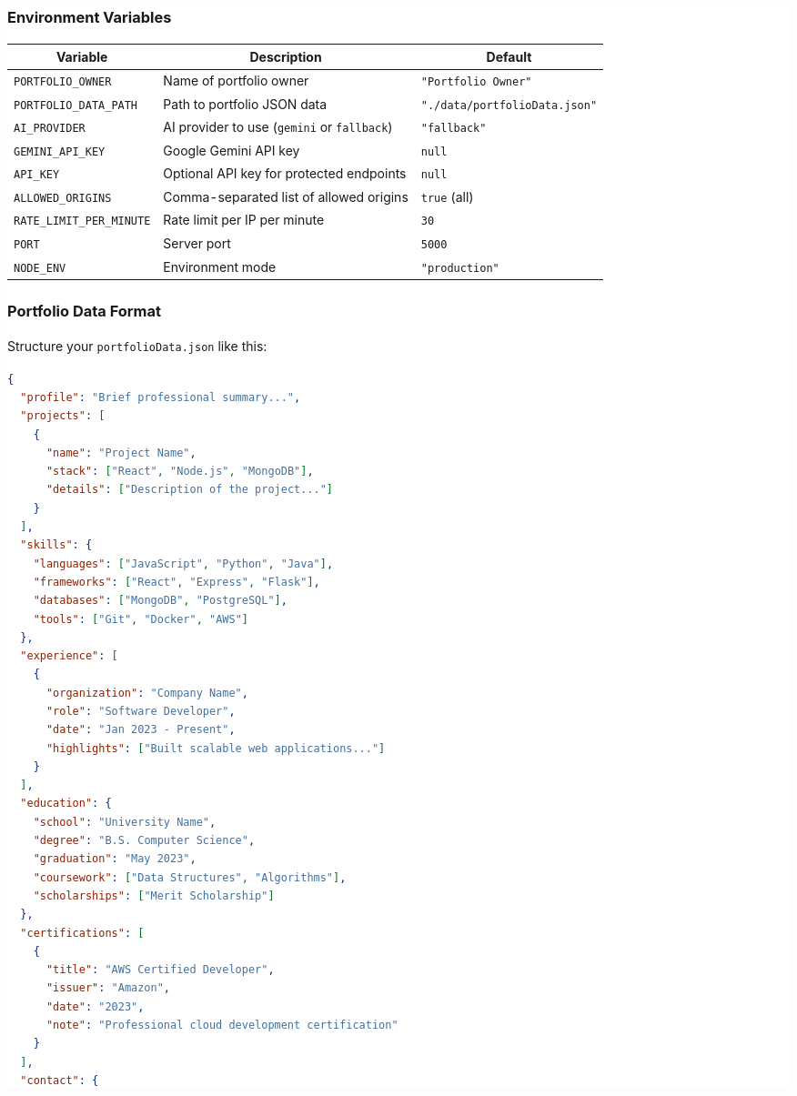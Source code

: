 ### Environment Variables

| Variable                | Description                                 | Default                       |
| ----------------------- | ------------------------------------------- | ----------------------------- |
| `PORTFOLIO_OWNER`       | Name of portfolio owner                     | `"Portfolio Owner"`           |
| `PORTFOLIO_DATA_PATH`   | Path to portfolio JSON data                 | `"./data/portfolioData.json"` |
| `AI_PROVIDER`           | AI provider to use (`gemini` or `fallback`) | `"fallback"`                  |
| `GEMINI_API_KEY`        | Google Gemini API key                       | `null`                        |
| `API_KEY`               | Optional API key for protected endpoints    | `null`                        |
| `ALLOWED_ORIGINS`       | Comma-separated list of allowed origins     | `true` (all)                  |
| `RATE_LIMIT_PER_MINUTE` | Rate limit per IP per minute                | `30`                          |
| `PORT`                  | Server port                                 | `5000`                        |
| `NODE_ENV`              | Environment mode                            | `"production"`                |

### Portfolio Data Format

Structure your `portfolioData.json` like this:

```json
{
  "profile": "Brief professional summary...",
  "projects": [
    {
      "name": "Project Name",
      "stack": ["React", "Node.js", "MongoDB"],
      "details": ["Description of the project..."]
    }
  ],
  "skills": {
    "languages": ["JavaScript", "Python", "Java"],
    "frameworks": ["React", "Express", "Flask"],
    "databases": ["MongoDB", "PostgreSQL"],
    "tools": ["Git", "Docker", "AWS"]
  },
  "experience": [
    {
      "organization": "Company Name",
      "role": "Software Developer",
      "date": "Jan 2023 - Present",
      "highlights": ["Built scalable web applications..."]
    }
  ],
  "education": {
    "school": "University Name",
    "degree": "B.S. Computer Science",
    "graduation": "May 2023",
    "coursework": ["Data Structures", "Algorithms"],
    "scholarships": ["Merit Scholarship"]
  },
  "certifications": [
    {
      "title": "AWS Certified Developer",
      "issuer": "Amazon",
      "date": "2023",
      "note": "Professional cloud development certification"
    }
  ],
  "contact": {
```
